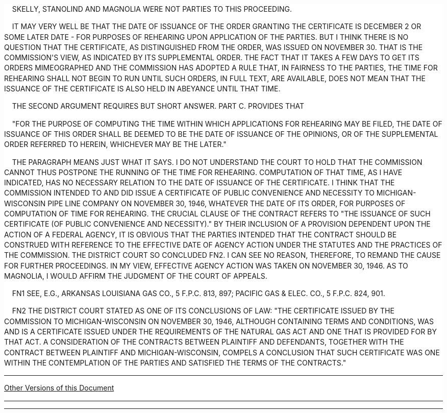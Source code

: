     SKELLY, STANOLIND AND MAGNOLIA WERE NOT PARTIES TO THIS PROCEEDING.

    IT MAY VERY WELL BE THAT THE DATE OF ISSUANCE OF THE ORDER GRANTING THE CERTIFICATE IS DECEMBER 2 OR SOME LATER DATE - FOR PURPOSES OF REHEARING UPON APPLICATION OF THE PARTIES.  BUT I THINK THERE IS NO QUESTION THAT THE CERTIFICATE, AS DISTINGUISHED FROM THE ORDER, WAS ISSUED ON NOVEMBER 30.  THAT IS THE COMMISSION'S VIEW, AS INDICATED BY ITS SUPPLEMENTAL ORDER.  THE FACT THAT IT TAKES A FEW DAYS TO GET ITS ORDERS MIMEOGRAPHED AND THE COMMISSION HAS ADOPTED A RULE THAT, IN FAIRNESS TO THE PARTIES, THE TIME FOR REHEARING SHALL NOT BEGIN TO RUN UNTIL SUCH ORDERS, IN FULL TEXT, ARE AVAILABLE, DOES NOT MEAN THAT THE ISSUANCE OF THE CERTIFICATE IS ALSO HELD IN ABEYANCE UNTIL THAT TIME.

    THE SECOND ARGUMENT REQUIRES BUT SHORT ANSWER.  PART C. PROVIDES THAT

    "FOR THE PURPOSE OF COMPUTING THE TIME WITHIN WHICH APPLICATIONS FOR REHEARING MAY BE FILED, THE DATE OF ISSUANCE OF THIS ORDER SHALL BE DEEMED TO BE THE DATE OF ISSUANCE OF THE OPINIONS, OR OF THE SUPPLEMENTAL ORDER REFERRED TO HEREIN, WHICHEVER MAY BE THE LATER."

    THE PARAGRAPH MEANS JUST WHAT IT SAYS.  I DO NOT UNDERSTAND THE COURT TO HOLD THAT THE COMMISSION CANNOT THUS POSTPONE THE RUNNING OF THE TIME FOR REHEARING.  COMPUTATION OF THAT TIME, AS I HAVE INDICATED, HAS NO NECESSARY RELATION TO THE DATE OF ISSUANCE OF THE CERTIFICATE.    I THINK THAT THE COMMISSION INTENDED TO AND DID ISSUE A CERTIFICATE OF PUBLIC CONVENIENCE AND NECESSITY TO MICHIGAN-WISCONSIN PIPE LINE COMPANY ON NOVEMBER 30, 1946, WHATEVER THE DATE OF ITS ORDER, FOR PURPOSES OF COMPUTATION OF TIME FOR REHEARING.  THE CRUCIAL CLAUSE OF THE CONTRACT REFERS TO "THE ISSUANCE OF SUCH CERTIFICATE (OF PUBLIC CONVENIENCE AND NECESSITY)."  BY THEIR INCLUSION OF A PROVISION DEPENDENT UPON THE ACTION OF A FEDERAL AGENCY, IT IS OBVIOUS THAT THE PARTIES INTENDED THAT THE CONTRACT SHOULD BE CONSTRUED WITH REFERENCE TO THE EFFECTIVE DATE OF AGENCY ACTION UNDER THE STATUTES AND THE PRACTICES OF THE COMMISSION.  THE DISTRICT COURT SO CONCLUDED  FN2.  I CAN SEE NO REASON, THEREFORE, TO REMAND THE CAUSE FOR FURTHER PROCEEDINGS.  IN MY VIEW, EFFECTIVE AGENCY ACTION WAS TAKEN ON NOVEMBER 30, 1946.  AS TO MAGNOLIA, I WOULD AFFIRM THE JUDGMENT OF THE COURT OF APPEALS.

    FN1  SEE, E.G., ARKANSAS LOUISIANA GAS CO., 5 F.P.C. 813, 897; PACIFIC GAS & ELEC.  CO., 5 F.P.C. 824, 901.

    FN2  THE DISTRICT COURT STATED AS ONE OF ITS CONCLUSIONS OF LAW: "THE CERTIFICATE ISSUED BY THE COMMISSION TO MICHIGAN-WISCONSIN ON NOVEMBER 30, 1946, ALTHOUGH CONTAINING TERMS AND CONDITIONS, WAS AND IS A CERTIFICATE ISSUED UNDER THE REQUIREMENTS OF THE NATURAL GAS ACT AND ONE THAT IS PROVIDED FOR BY THAT ACT.  A CONSIDERATION OF THE CONTRACTS BETWEEN PLAINTIFF AND DEFENDANTS, TOGETHER WITH THE CONTRACT BETWEEN PLAINTIFF AND MICHIGAN-WISCONSIN, COMPELS A CONCLUSION THAT SUCH CERTIFICATE WAS ONE WITHIN THE CONTEMPLATION OF THE PARTIES AND SATISFIED THE TERMS OF THE CONTRACTS."

----------

[Other Versions of this Document](https://publicdocs.github.io/go/links?ns=uslm-x&ref=%2Fus%2Fcourts%2Fscotus%2FusReporter%2F339%2F667)

----------
----------

[/us/courts/scotus/usReporter/339/667]: https://publicdocs.github.io/go/links?ns=uslm-x&ref=%2Fus%2Fcourts%2Fscotus%2FusReporter%2F339%2F667
[/us/courts/scotus/usReporter/338/846]: https://publicdocs.github.io/go/links?ns=uslm-x&ref=%2Fus%2Fcourts%2Fscotus%2FusReporter%2F338%2F846
[/us/stat/52/825]: https://publicdocs.github.io/go/links?ns=uslm&ref=%2Fus%2Fstat%2F52%2F825
[/us/usc/t15/s717]: https://publicdocs.github.io/go/links?ns=uslm&ref=%2Fus%2Fusc%2Ft15%2Fs717
[/us/courts/scotus/usReporter/338/846]: https://publicdocs.github.io/go/links?ns=uslm-x&ref=%2Fus%2Fcourts%2Fscotus%2FusReporter%2F338%2F846
[/us/usc/t28/s1331]: https://publicdocs.github.io/go/links?ns=uslm&ref=%2Fus%2Fusc%2Ft28%2Fs1331
[/us/stat/48/955]: https://publicdocs.github.io/go/links?ns=uslm&ref=%2Fus%2Fstat%2F48%2F955
[/us/usc/t28/s2201]: https://publicdocs.github.io/go/links?ns=uslm&ref=%2Fus%2Fusc%2Ft28%2Fs2201
[/us/courts/scotus/usReporter/300/227]: https://publicdocs.github.io/go/links?ns=uslm-x&ref=%2Fus%2Fcourts%2Fscotus%2FusReporter%2F300%2F227
[/us/courts/scotus/usReporter/319/293]: https://publicdocs.github.io/go/links?ns=uslm-x&ref=%2Fus%2Fcourts%2Fscotus%2FusReporter%2F319%2F293
[/us/courts/scotus/usReporter/328/549]: https://publicdocs.github.io/go/links?ns=uslm-x&ref=%2Fus%2Fcourts%2Fscotus%2FusReporter%2F328%2F549
[/us/courts/scotus/usReporter/299/109]: https://publicdocs.github.io/go/links?ns=uslm-x&ref=%2Fus%2Fcourts%2Fscotus%2FusReporter%2F299%2F109
[/us/usc/t28/s1257]: https://publicdocs.github.io/go/links?ns=uslm&ref=%2Fus%2Fusc%2Ft28%2Fs1257
[/us/usc/t28/s1331]: https://publicdocs.github.io/go/links?ns=uslm&ref=%2Fus%2Fusc%2Ft28%2Fs1331
[/us/courts/scotus/usReporter/128/586]: https://publicdocs.github.io/go/links?ns=uslm-x&ref=%2Fus%2Fcourts%2Fscotus%2FusReporter%2F128%2F586
[/us/courts/scotus/usReporter/152/454]: https://publicdocs.github.io/go/links?ns=uslm-x&ref=%2Fus%2Fcourts%2Fscotus%2FusReporter%2F152%2F454
[/us/courts/scotus/usReporter/234/74]: https://publicdocs.github.io/go/links?ns=uslm-x&ref=%2Fus%2Fcourts%2Fscotus%2FusReporter%2F234%2F74
[/us/courts/scotus/usReporter/211/149]: https://publicdocs.github.io/go/links?ns=uslm-x&ref=%2Fus%2Fcourts%2Fscotus%2FusReporter%2F211%2F149
[/us/stat/18/470]: https://publicdocs.github.io/go/links?ns=uslm&ref=%2Fus%2Fstat%2F18%2F470
[/us/courts/scotus/usReporter/183/185]: https://publicdocs.github.io/go/links?ns=uslm-x&ref=%2Fus%2Fcourts%2Fscotus%2FusReporter%2F183%2F185
[/us/courts/scotus/usReporter/308/165]: https://publicdocs.github.io/go/links?ns=uslm-x&ref=%2Fus%2Fcourts%2Fscotus%2FusReporter%2F308%2F165
[/us/usc/t28/s2106]: https://publicdocs.github.io/go/links?ns=uslm&ref=%2Fus%2Fusc%2Ft28%2Fs2106
[/us/courts/scotus/usReporter/300/14]: https://publicdocs.github.io/go/links?ns=uslm-x&ref=%2Fus%2Fcourts%2Fscotus%2FusReporter%2F300%2F14

[/us/courts/scotus/usReporter/334/249]: https://publicdocs.github.io/go/links?ns=uslm-x&ref=%2Fus%2Fcourts%2Fscotus%2FusReporter%2F334%2F249
[/us/courts/scotus/usReporter/245/418]: https://publicdocs.github.io/go/links?ns=uslm-x&ref=%2Fus%2Fcourts%2Fscotus%2FusReporter%2F245%2F418
[/us/courts/scotus/usReporter/252/189]: https://publicdocs.github.io/go/links?ns=uslm-x&ref=%2Fus%2Fcourts%2Fscotus%2FusReporter%2F252%2F189
[/us/courts/scotus/usReporter/316/481]: https://publicdocs.github.io/go/links?ns=uslm-x&ref=%2Fus%2Fcourts%2Fscotus%2FusReporter%2F316%2F481